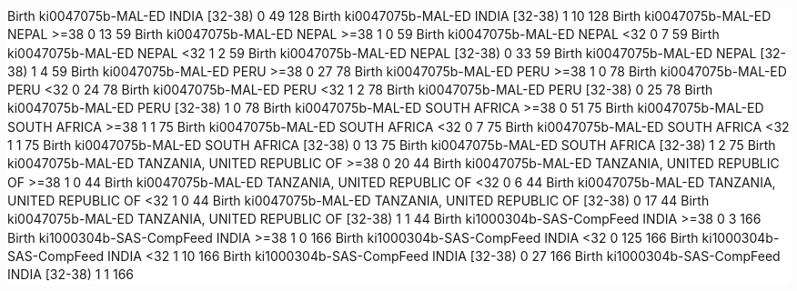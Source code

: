 Birth       ki0047075b-MAL-ED          INDIA                          [32-38)         0       49     128
Birth       ki0047075b-MAL-ED          INDIA                          [32-38)         1       10     128
Birth       ki0047075b-MAL-ED          NEPAL                          >=38            0       13      59
Birth       ki0047075b-MAL-ED          NEPAL                          >=38            1        0      59
Birth       ki0047075b-MAL-ED          NEPAL                          <32             0        7      59
Birth       ki0047075b-MAL-ED          NEPAL                          <32             1        2      59
Birth       ki0047075b-MAL-ED          NEPAL                          [32-38)         0       33      59
Birth       ki0047075b-MAL-ED          NEPAL                          [32-38)         1        4      59
Birth       ki0047075b-MAL-ED          PERU                           >=38            0       27      78
Birth       ki0047075b-MAL-ED          PERU                           >=38            1        0      78
Birth       ki0047075b-MAL-ED          PERU                           <32             0       24      78
Birth       ki0047075b-MAL-ED          PERU                           <32             1        2      78
Birth       ki0047075b-MAL-ED          PERU                           [32-38)         0       25      78
Birth       ki0047075b-MAL-ED          PERU                           [32-38)         1        0      78
Birth       ki0047075b-MAL-ED          SOUTH AFRICA                   >=38            0       51      75
Birth       ki0047075b-MAL-ED          SOUTH AFRICA                   >=38            1        1      75
Birth       ki0047075b-MAL-ED          SOUTH AFRICA                   <32             0        7      75
Birth       ki0047075b-MAL-ED          SOUTH AFRICA                   <32             1        1      75
Birth       ki0047075b-MAL-ED          SOUTH AFRICA                   [32-38)         0       13      75
Birth       ki0047075b-MAL-ED          SOUTH AFRICA                   [32-38)         1        2      75
Birth       ki0047075b-MAL-ED          TANZANIA, UNITED REPUBLIC OF   >=38            0       20      44
Birth       ki0047075b-MAL-ED          TANZANIA, UNITED REPUBLIC OF   >=38            1        0      44
Birth       ki0047075b-MAL-ED          TANZANIA, UNITED REPUBLIC OF   <32             0        6      44
Birth       ki0047075b-MAL-ED          TANZANIA, UNITED REPUBLIC OF   <32             1        0      44
Birth       ki0047075b-MAL-ED          TANZANIA, UNITED REPUBLIC OF   [32-38)         0       17      44
Birth       ki0047075b-MAL-ED          TANZANIA, UNITED REPUBLIC OF   [32-38)         1        1      44
Birth       ki1000304b-SAS-CompFeed    INDIA                          >=38            0        3     166
Birth       ki1000304b-SAS-CompFeed    INDIA                          >=38            1        0     166
Birth       ki1000304b-SAS-CompFeed    INDIA                          <32             0      125     166
Birth       ki1000304b-SAS-CompFeed    INDIA                          <32             1       10     166
Birth       ki1000304b-SAS-CompFeed    INDIA                          [32-38)         0       27     166
Birth       ki1000304b-SAS-CompFeed    INDIA                          [32-38)         1        1     166